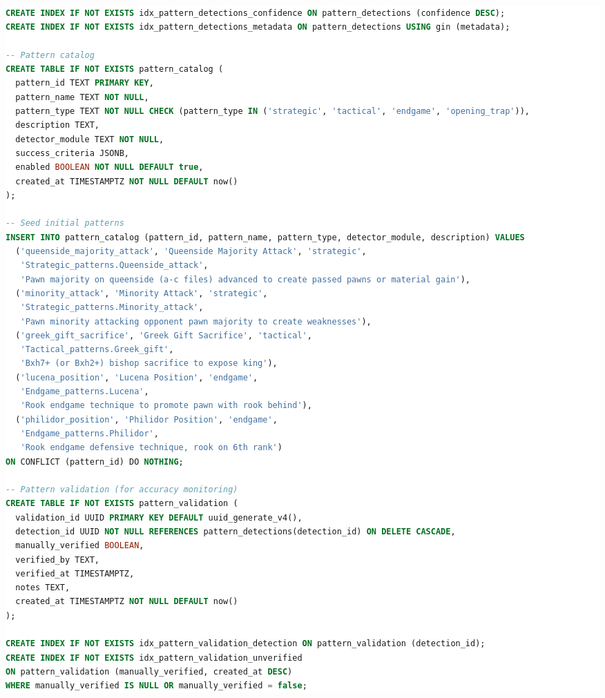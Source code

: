 ```sql
CREATE INDEX IF NOT EXISTS idx_pattern_detections_confidence ON pattern_detections (confidence DESC);
CREATE INDEX IF NOT EXISTS idx_pattern_detections_metadata ON pattern_detections USING gin (metadata);

-- Pattern catalog
CREATE TABLE IF NOT EXISTS pattern_catalog (
  pattern_id TEXT PRIMARY KEY,
  pattern_name TEXT NOT NULL,
  pattern_type TEXT NOT NULL CHECK (pattern_type IN ('strategic', 'tactical', 'endgame', 'opening_trap')),
  description TEXT,
  detector_module TEXT NOT NULL,
  success_criteria JSONB,
  enabled BOOLEAN NOT NULL DEFAULT true,
  created_at TIMESTAMPTZ NOT NULL DEFAULT now()
);

-- Seed initial patterns
INSERT INTO pattern_catalog (pattern_id, pattern_name, pattern_type, detector_module, description) VALUES
  ('queenside_majority_attack', 'Queenside Majority Attack', 'strategic',
   'Strategic_patterns.Queenside_attack',
   'Pawn majority on queenside (a-c files) advanced to create passed pawns or material gain'),
  ('minority_attack', 'Minority Attack', 'strategic',
   'Strategic_patterns.Minority_attack',
   'Pawn minority attacking opponent pawn majority to create weaknesses'),
  ('greek_gift_sacrifice', 'Greek Gift Sacrifice', 'tactical',
   'Tactical_patterns.Greek_gift',
   'Bxh7+ (or Bxh2+) bishop sacrifice to expose king'),
  ('lucena_position', 'Lucena Position', 'endgame',
   'Endgame_patterns.Lucena',
   'Rook endgame technique to promote pawn with rook behind'),
  ('philidor_position', 'Philidor Position', 'endgame',
   'Endgame_patterns.Philidor',
   'Rook endgame defensive technique, rook on 6th rank')
ON CONFLICT (pattern_id) DO NOTHING;

-- Pattern validation (for accuracy monitoring)
CREATE TABLE IF NOT EXISTS pattern_validation (
  validation_id UUID PRIMARY KEY DEFAULT uuid_generate_v4(),
  detection_id UUID NOT NULL REFERENCES pattern_detections(detection_id) ON DELETE CASCADE,
  manually_verified BOOLEAN,
  verified_by TEXT,
  verified_at TIMESTAMPTZ,
  notes TEXT,
  created_at TIMESTAMPTZ NOT NULL DEFAULT now()
);

CREATE INDEX IF NOT EXISTS idx_pattern_validation_detection ON pattern_validation (detection_id);
CREATE INDEX IF NOT EXISTS idx_pattern_validation_unverified
ON pattern_validation (manually_verified, created_at DESC)
WHERE manually_verified IS NULL OR manually_verified = false;
```
